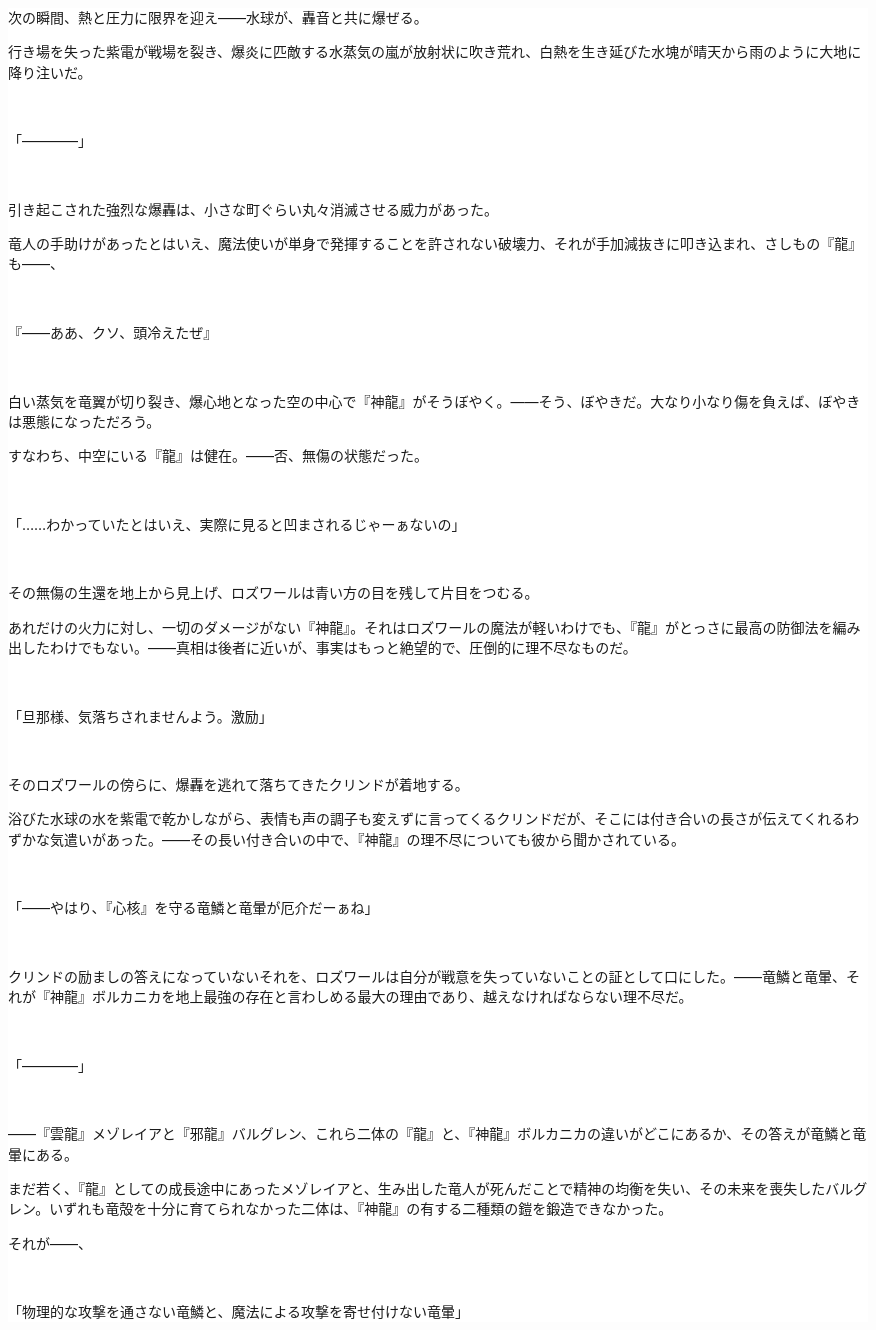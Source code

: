 次の瞬間、熱と圧力に限界を迎え――水球が、轟音と共に爆ぜる。

行き場を失った紫電が戦場を裂き、爆炎に匹敵する水蒸気の嵐が放射状に吹き荒れ、白熱を生き延びた水塊が晴天から雨のように大地に降り注いだ。

　

「――――」

　

引き起こされた強烈な爆轟は、小さな町ぐらい丸々消滅させる威力があった。

竜人の手助けがあったとはいえ、魔法使いが単身で発揮することを許されない破壊力、それが手加減抜きに叩き込まれ、さしもの『龍』も――、

　

『――ああ、クソ、頭冷えたぜ』

　

白い蒸気を竜翼が切り裂き、爆心地となった空の中心で『神龍』がそうぼやく。――そう、ぼやきだ。大なり小なり傷を負えば、ぼやきは悪態になっただろう。

すなわち、中空にいる『龍』は健在。――否、無傷の状態だった。

　

「……わかっていたとはいえ、実際に見ると凹まされるじゃーぁないの」

　

その無傷の生還を地上から見上げ、ロズワールは青い方の目を残して片目をつむる。

あれだけの火力に対し、一切のダメージがない『神龍』。それはロズワールの魔法が軽いわけでも、『龍』がとっさに最高の防御法を編み出したわけでもない。――真相は後者に近いが、事実はもっと絶望的で、圧倒的に理不尽なものだ。

　

「旦那様、気落ちされませんよう。激励」

　

そのロズワールの傍らに、爆轟を逃れて落ちてきたクリンドが着地する。

浴びた水球の水を紫電で乾かしながら、表情も声の調子も変えずに言ってくるクリンドだが、そこには付き合いの長さが伝えてくれるわずかな気遣いがあった。――その長い付き合いの中で、『神龍』の理不尽についても彼から聞かされている。

　

「――やはり、『心核』を守る竜鱗と竜暈が厄介だーぁね」

　

クリンドの励ましの答えになっていないそれを、ロズワールは自分が戦意を失っていないことの証として口にした。――竜鱗と竜暈、それが『神龍』ボルカニカを地上最強の存在と言わしめる最大の理由であり、越えなければならない理不尽だ。

　

「――――」

　

――『雲龍』メゾレイアと『邪龍』バルグレン、これら二体の『龍』と、『神龍』ボルカニカの違いがどこにあるか、その答えが竜鱗と竜暈にある。

まだ若く、『龍』としての成長途中にあったメゾレイアと、生み出した竜人が死んだことで精神の均衡を失い、その未来を喪失したバルグレン。いずれも竜殻を十分に育てられなかった二体は、『神龍』の有する二種類の鎧を鍛造できなかった。

それが――、

　

「物理的な攻撃を通さない竜鱗と、魔法による攻撃を寄せ付けない竜暈」
